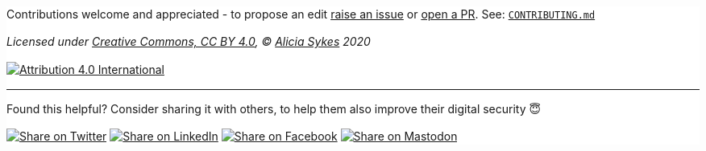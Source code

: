
Contributions welcome and appreciated - to propose an edit [raise an issue](https://github.com/Lissy93/personal-security-checklist/issues/new/choose) or [open a PR](https://github.com/Lissy93/personal-security-checklist/pull/new/master). See: [`CONTRIBUTING.md`](/.github/CONTRIBUTING.md)

*Licensed under [Creative Commons, CC BY 4.0](https://creativecommons.org/licenses/by/4.0/), © [Alicia Sykes](https://aliciasykes.com) 2020*

[![Attribution 4.0 International](https://licensebuttons.net/l/by/3.0/88x31.png)](https://github.com/Lissy93/personal-security-checklist/blob/master/LICENSE.md)

---

Found this helpful? Consider sharing it with others, to help them also improve their digital security 😇

[![Share on Twitter](https://img.shields.io/badge/Share-Twitter-17a2f3?style=for-the-badge&logo=Twitter)](http://twitter.com/share?text=Check%20out%20the%20Personal%20Cyber%20Security%20Checklist-%20an%20ultimate%20list%20of%20tips%20for%20protecting%20your%20digital%20security%20and%20privacy%20in%202020%2C%20with%20%40Lissy_Sykes%20%F0%9F%94%90%20%20%F0%9F%9A%80&url=https://github.com/Lissy93/personal-security-checklist)
[![Share on LinkedIn](https://img.shields.io/badge/Share-LinkedIn-0077b5?style=for-the-badge&logo=LinkedIn)](
http://www.linkedin.com/shareArticle?mini=true&url=https://github.com/Lissy93/personal-security-checklist&title=The%20Ultimate%20Personal%20Cyber%20Security%20Checklist&summary=%F0%9F%94%92%20A%20curated%20list%20of%20100%2B%20tips%20for%20protecting%20digital%20security%20and%20privacy%20in%202020&source=https://github.com/Lissy93)
[![Share on Facebook](https://img.shields.io/badge/Share-Facebook-4267b2?style=for-the-badge&logo=Facebook)](https://www.linkedin.com/shareArticle?mini=true&url=https%3A//github.com/Lissy93/personal-security-checklist&title=The%20Ultimate%20Personal%20Cyber%20Security%20Checklist&summary=%F0%9F%94%92%20A%20curated%20list%20of%20100%2B%20tips%20for%20protecting%20digital%20security%20and%20privacy%20in%202020&source=)
[![Share on Mastodon](https://img.shields.io/badge/Share-Mastodon-56a7e1?style=for-the-badge&logo=Mastodon)](https://mastodon.social/web/statuses/new?text=Check%20out%20the%20Ultimate%20Personal%20Cyber%20Security%20Checklist%20by%20%40Lissy93%20on%20%23GitHub%20%20%F0%9F%94%90%20%E2%9C%A8)
